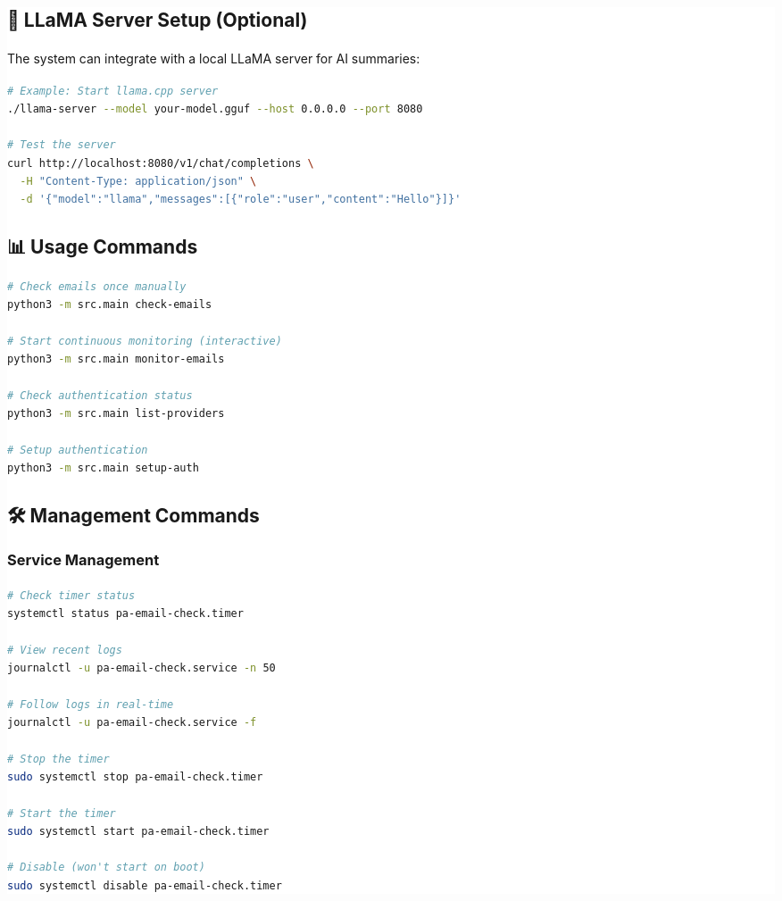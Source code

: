 ## 🤖 LLaMA Server Setup (Optional)

The system can integrate with a local LLaMA server for AI summaries:

```bash
# Example: Start llama.cpp server
./llama-server --model your-model.gguf --host 0.0.0.0 --port 8080

# Test the server
curl http://localhost:8080/v1/chat/completions \
  -H "Content-Type: application/json" \
  -d '{"model":"llama","messages":[{"role":"user","content":"Hello"}]}'
```

## 📊 Usage Commands

```bash
# Check emails once manually
python3 -m src.main check-emails

# Start continuous monitoring (interactive)
python3 -m src.main monitor-emails

# Check authentication status
python3 -m src.main list-providers

# Setup authentication
python3 -m src.main setup-auth
```

## 🛠️ Management Commands

### Service Management

```bash
# Check timer status
systemctl status pa-email-check.timer

# View recent logs
journalctl -u pa-email-check.service -n 50

# Follow logs in real-time
journalctl -u pa-email-check.service -f

# Stop the timer
sudo systemctl stop pa-email-check.timer

# Start the timer
sudo systemctl start pa-email-check.timer

# Disable (won't start on boot)
sudo systemctl disable pa-email-check.timer
```
